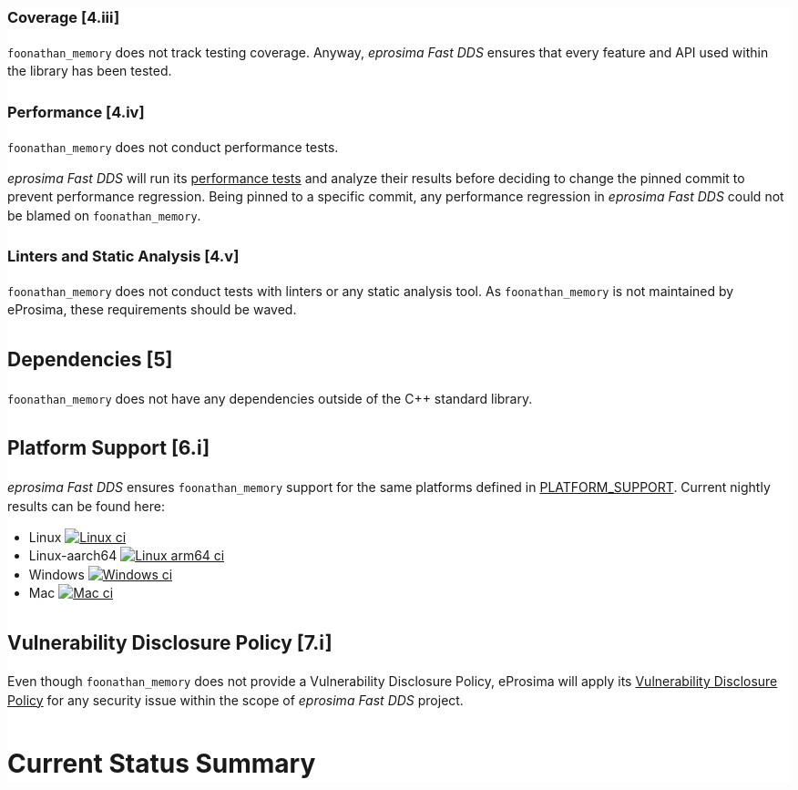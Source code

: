 ### Coverage [4.iii]

`foonathan_memory` does not track testing coverage.
Anyway, *eprosima Fast DDS* ensures that every feature and API used within the library has been tested.

### Performance [4.iv]

`foonathan_memory` does not conduct performance tests.

*eprosima Fast DDS* will run its [performance tests](test/performance) and analyze their results before deciding to change the pinned commit to prevent performance regression.
Being pinned to a specific commit, any performance regression in *eprosima Fast DDS* could not be blamed on `foonathan_memory`.

### Linters and Static Analysis [4.v]

`foonathan_memory` does not conduct tests with linters or any static analysis tool.
As `foonathan_memory` is not maintained by eProsima, these requirements should be waved.

## Dependencies [5]

`foonathan_memory` does not have any dependencies outside of the C++ standard library.

## Platform Support [6.i]

*eprosima Fast DDS* ensures `foonathan_memory` support for the same platforms defined in [PLATFORM_SUPPORT](PLATFORM_SUPPORT.md).
Current nightly results can be found here:

* Linux [![Linux ci](http://jenkins.eprosima.com:8080/job/nightly_foonathan_memory_master_linux/badge/icon?subject=%20%20%20Linux%20CI%20)](http://jenkins.eprosima.com:8080/job/nightly_foonathan_memory_master_linux)
* Linux-aarch64 [![Linux arm64 ci](http://jenkins.eprosima.com:8080/job/nightly_foonathan_memory_master_linux_aarch64/badge/icon?subject=%20%20%20Linux-aarch64%20CI%20)](http://jenkins.eprosima.com:8080/view/Nightly/job/nightly_foonathan_memory_master_linux_aarch64/)
* Windows [![Windows ci](http://jenkins.eprosima.com:8080/job/nightly_foonathan_memory_master_windows/label=windows-secure,platform=x64,toolset=v141/badge/icon?subject=%20%20%20%20Windows%20CI%20)](http://jenkins.eprosima.com:8080/job/nightly_foonathan_memory_master_windows/label=windows-secure,platform=x64,toolset=v141)
* Mac [![Mac ci](http://jenkins.eprosima.com:8080/job/nightly_foonathan_memory_master_mac/badge/icon?subject=%20%20%20%20%20%20%20Mac%20CI%20)](http://jenkins.eprosima.com:8080/job/nightly_foonathan_memory_master_mac)

## Vulnerability Disclosure Policy [7.i]

Even though `foonathan_memory` does not provide a Vulnerability Disclosure Policy, eProsima will apply its [Vulnerability Disclosure Policy](https://github.com/eProsima/policies/blob/main/VULNERABILITY.md) for any security issue within the scope of *eprosima Fast DDS* project.

# Current Status Summary

